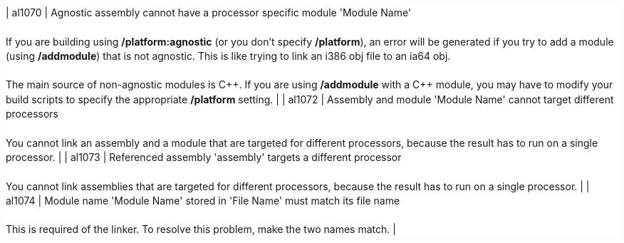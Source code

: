 | al1070 |                                                                                                                                                                                                                                                                                                                                                                                      Agnostic assembly cannot have a processor specific module 'Module Name'<br /><br /> If you are building using **/platform:agnostic** (or you don’t specify **/platform**), an error will be generated if you try to add a module (using **/addmodule**) that is not agnostic. This is like trying to link an i386 obj file to an ia64 obj.<br /><br /> The main source of non-agnostic modules is C++. If you are using **/addmodule** with a C++ module, you may have to modify your build scripts to specify the appropriate **/platform** setting.                                                                                                                                                                                                                                                                                                                                                                                       |
| al1072 |                                                                                                                                                                                                                                                                                                                                                                                                                                                                                                                                                    Assembly and module 'Module Name' cannot target different processors<br /><br /> You cannot link an assembly and a module that are targeted for different processors, because the result has to run on a single processor.                                                                                                                                                                                                                                                                                                                                                                                                                                                                                                                                                    |
| al1073 |                                                                                                                                                                                                                                                                                                                                                                                                                                                                                                                                                               Referenced assembly 'assembly' targets a different processor<br /><br /> You cannot link assemblies that are targeted for different processors, because the result has to run on a single processor.                                                                                                                                                                                                                                                                                                                                                                                                                                                                                                                                                               |
| al1074 |                                                                                                                                                                                                                                                                                                                                                                                                                                                                                                                                                                             Module name 'Module Name' stored in 'File Name' must match its file name<br /><br /> This is required of the linker. To resolve this problem, make the two names match.                                                                                                                                                                                                                                                                                                                                                                                                                                                                                                                                                                              |